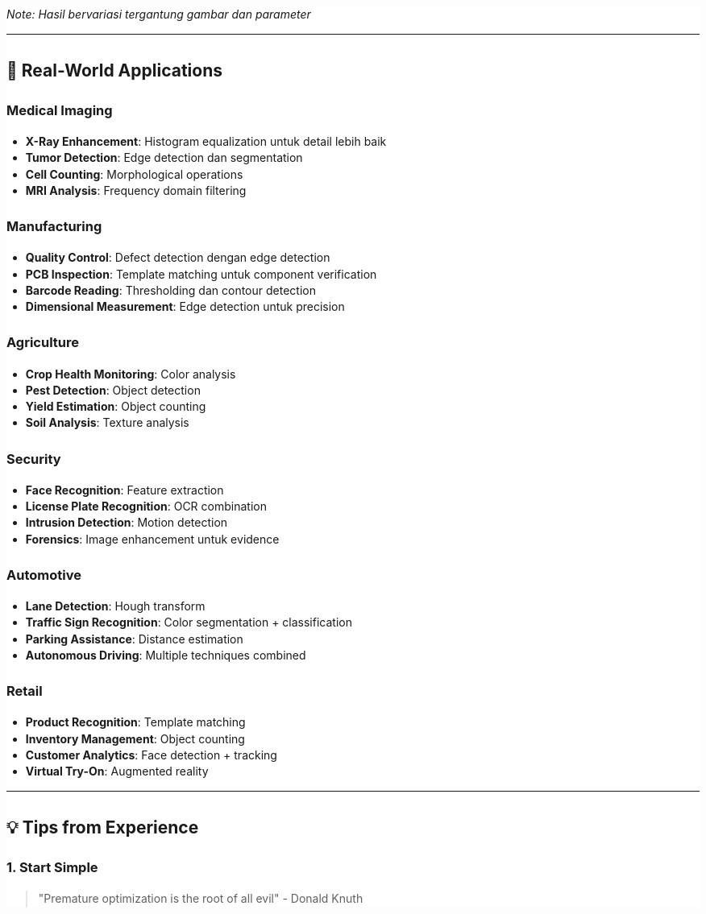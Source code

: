 *Note: Hasil bervariasi tergantung gambar dan parameter*

---

## 🔬 Real-World Applications

### Medical Imaging
- **X-Ray Enhancement**: Histogram equalization untuk detail lebih baik
- **Tumor Detection**: Edge detection dan segmentation
- **Cell Counting**: Morphological operations
- **MRI Analysis**: Frequency domain filtering

### Manufacturing
- **Quality Control**: Defect detection dengan edge detection
- **PCB Inspection**: Template matching untuk component verification
- **Barcode Reading**: Thresholding dan contour detection
- **Dimensional Measurement**: Edge detection untuk precision

### Agriculture
- **Crop Health Monitoring**: Color analysis
- **Pest Detection**: Object detection
- **Yield Estimation**: Object counting
- **Soil Analysis**: Texture analysis

### Security
- **Face Recognition**: Feature extraction
- **License Plate Recognition**: OCR combination
- **Intrusion Detection**: Motion detection
- **Forensics**: Image enhancement untuk evidence

### Automotive
- **Lane Detection**: Hough transform
- **Traffic Sign Recognition**: Color segmentation + classification
- **Parking Assistance**: Distance estimation
- **Autonomous Driving**: Multiple techniques combined

### Retail
- **Product Recognition**: Template matching
- **Inventory Management**: Object counting
- **Customer Analytics**: Face detection + tracking
- **Virtual Try-On**: Augmented reality


---

## 💡 Tips from Experience

### 1. Start Simple
> "Premature optimization is the root of all evil" - Donald Knuth
